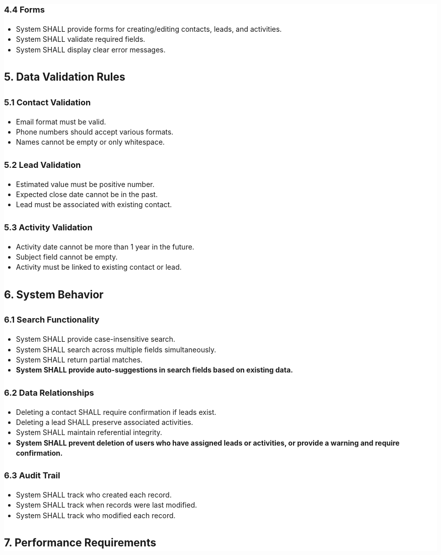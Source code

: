 ### 4.4 Forms

- System SHALL provide forms for creating/editing contacts, leads, and activities.
- System SHALL validate required fields.
- System SHALL display clear error messages.

## 5. Data Validation Rules

### 5.1 Contact Validation

- Email format must be valid.
- Phone numbers should accept various formats.
- Names cannot be empty or only whitespace.

### 5.2 Lead Validation

- Estimated value must be positive number.
- Expected close date cannot be in the past.
- Lead must be associated with existing contact.

### 5.3 Activity Validation

- Activity date cannot be more than 1 year in the future.
- Subject field cannot be empty.
- Activity must be linked to existing contact or lead.

## 6. System Behavior

### 6.1 Search Functionality

- System SHALL provide case-insensitive search.
- System SHALL search across multiple fields simultaneously.
- System SHALL return partial matches.
- **System SHALL provide auto-suggestions in search fields based on existing data.**

### 6.2 Data Relationships

- Deleting a contact SHALL require confirmation if leads exist.
- Deleting a lead SHALL preserve associated activities.
- System SHALL maintain referential integrity.
- **System SHALL prevent deletion of users who have assigned leads or activities, or provide a warning and require confirmation.**

### 6.3 Audit Trail

- System SHALL track who created each record.
- System SHALL track when records were last modified.
- System SHALL track who modified each record.

## 7. Performance Requirements
